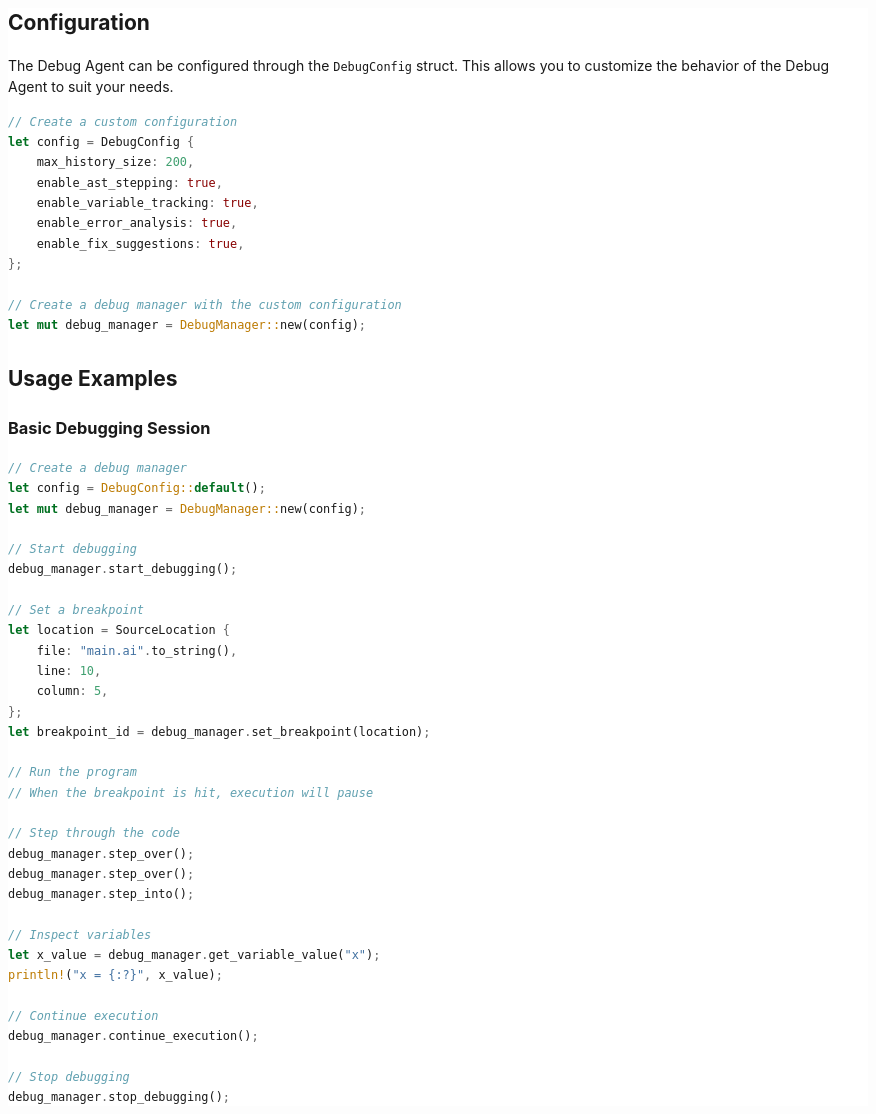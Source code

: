 ## Configuration

The Debug Agent can be configured through the `DebugConfig` struct. This allows you to customize the behavior of the Debug Agent to suit your needs.

```rust
// Create a custom configuration
let config = DebugConfig {
    max_history_size: 200,
    enable_ast_stepping: true,
    enable_variable_tracking: true,
    enable_error_analysis: true,
    enable_fix_suggestions: true,
};

// Create a debug manager with the custom configuration
let mut debug_manager = DebugManager::new(config);
```

## Usage Examples

### Basic Debugging Session

```rust
// Create a debug manager
let config = DebugConfig::default();
let mut debug_manager = DebugManager::new(config);

// Start debugging
debug_manager.start_debugging();

// Set a breakpoint
let location = SourceLocation {
    file: "main.ai".to_string(),
    line: 10,
    column: 5,
};
let breakpoint_id = debug_manager.set_breakpoint(location);

// Run the program
// When the breakpoint is hit, execution will pause

// Step through the code
debug_manager.step_over();
debug_manager.step_over();
debug_manager.step_into();

// Inspect variables
let x_value = debug_manager.get_variable_value("x");
println!("x = {:?}", x_value);

// Continue execution
debug_manager.continue_execution();

// Stop debugging
debug_manager.stop_debugging();
```
